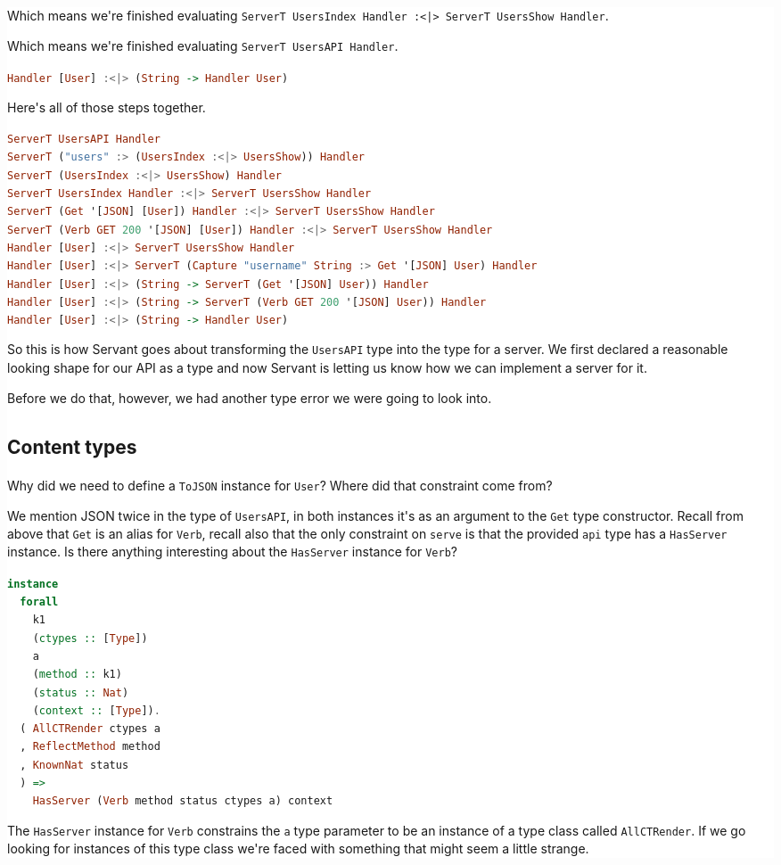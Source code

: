 Which means we're finished evaluating `ServerT UsersIndex Handler :<|> ServerT UsersShow Handler`.

Which means we're finished evaluating `ServerT UsersAPI Handler`.

```haskell
Handler [User] :<|> (String -> Handler User)
```

Here's all of those steps together.

```haskell
ServerT UsersAPI Handler
ServerT ("users" :> (UsersIndex :<|> UsersShow)) Handler
ServerT (UsersIndex :<|> UsersShow) Handler
ServerT UsersIndex Handler :<|> ServerT UsersShow Handler
ServerT (Get '[JSON] [User]) Handler :<|> ServerT UsersShow Handler
ServerT (Verb GET 200 '[JSON] [User]) Handler :<|> ServerT UsersShow Handler
Handler [User] :<|> ServerT UsersShow Handler
Handler [User] :<|> ServerT (Capture "username" String :> Get '[JSON] User) Handler
Handler [User] :<|> (String -> ServerT (Get '[JSON] User)) Handler
Handler [User] :<|> (String -> ServerT (Verb GET 200 '[JSON] User)) Handler
Handler [User] :<|> (String -> Handler User)
```

So this is how Servant goes about transforming the `UsersAPI` type into the type for a server. We first declared a reasonable looking shape for our API as a type and now Servant is letting us know how we can implement a server for it.

Before we do that, however, we had another type error we were going to look into.

## Content types

Why did we need to define a `ToJSON` instance for `User`? Where did that constraint come from?

We mention JSON twice in the type of `UsersAPI`, in both instances it's as an argument to the `Get` type constructor. Recall from above that `Get` is an alias for `Verb`, recall also that the only constraint on `serve` is that the provided `api` type has a `HasServer` instance. Is there anything interesting about the `HasServer` instance for `Verb`?

```haskell
instance
  forall
    k1
    (ctypes :: [Type])
    a
    (method :: k1)
    (status :: Nat)
    (context :: [Type]).
  ( AllCTRender ctypes a
  , ReflectMethod method
  , KnownNat status
  ) =>
    HasServer (Verb method status ctypes a) context
```

The `HasServer` instance for `Verb` constrains the `a` type parameter to be an instance of a type class called `AllCTRender`. If we go looking for instances of this type class we're faced with something that might seem a little strange.

